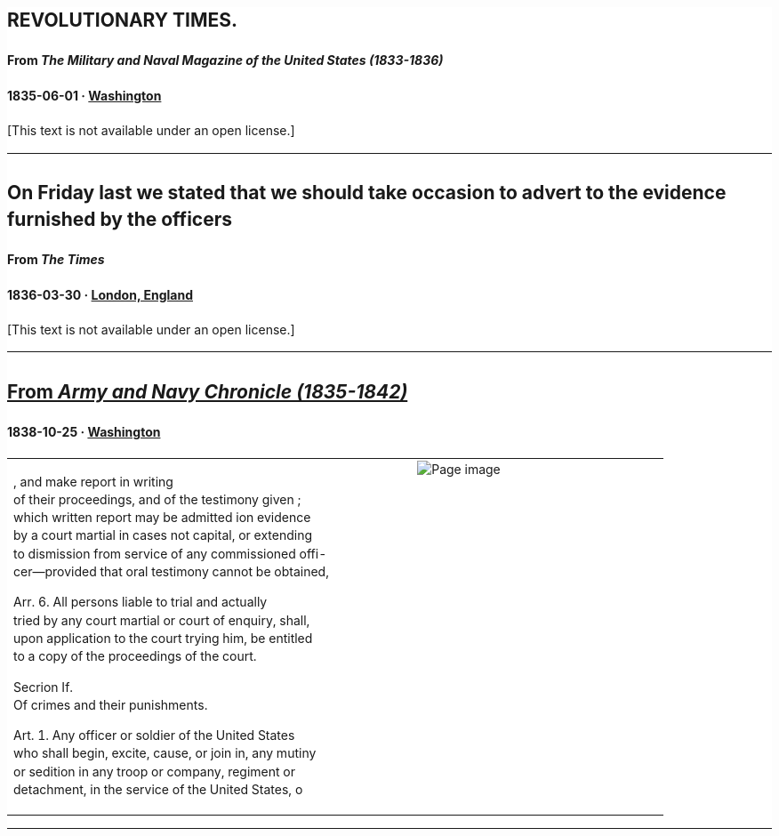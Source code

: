 ## REVOLUTIONARY TIMES.

#### From _The Military and Naval Magazine of the United States (1833-1836)_

#### 1835-06-01 &middot; [Washington](http://dbpedia.org/resource/Washington%2C_D.C.)

[This text is not available under an open license.]

---

## On Friday last we stated that we should take occasion to advert to the evidence furnished by the officers

#### From _The Times_

#### 1836-03-30 &middot; [London, England](http://dbpedia.org/resource/London)

[This text is not available under an open license.]

---

## [From _Army and Navy Chronicle (1835-1842)_](https://archive.org/details/sim_army-and-navy-chronicle_1838-10-25_7_17/page/n9/mode/1up?view=theater)

#### 1838-10-25 &middot; [Washington](http://dbpedia.org/resource/Washington%2C_D.C.)

<table style="width: 100%;"><tr><td style="width: 50%">

, and make report in writing  
of their proceedings, and of the testimony given ;  
which written report may be admitted ion evidence  
by a court martial in cases not capital, or extending  
to dismission from service of any commissioned offi-  
cer—provided that oral testimony cannot be obtained,  
  
Arr. 6. All persons liable to trial and actually  
tried by any court martial or court of enquiry, shall,  
upon application to the court trying him, be entitled  
to a copy of the proceedings of the court.  
  
Secrion If.  
Of crimes and their punishments.  
  
Art. 1. Any officer or soldier of the United States  
who shall begin, excite, cause, or join in, any mutiny  
or sedition in any troop or company, regiment or  
detachment, in the service of the United States, o
</td><td style="width: 50%; max-height: 75%; margin: auto; display: block;">
<img alt="Page image" src="https://iiif.archive.org/image/iiif/2/sim_army-and-navy-chronicle_1838-10-25_7_17%2Fsim_army-and-navy-chronicle_1838-10-25_7_17_jp2.zip%2Fsim_army-and-navy-chronicle_1838-10-25_7_17_jp2%2Fsim_army-and-navy-chronicle_1838-10-25_7_17_0009.jp2/pct:52.13544844417328,51.65281268122946,37.00427089688834,16.972743089116566/600,/0/default.jpg"/>
</td>
</tr></table>

---